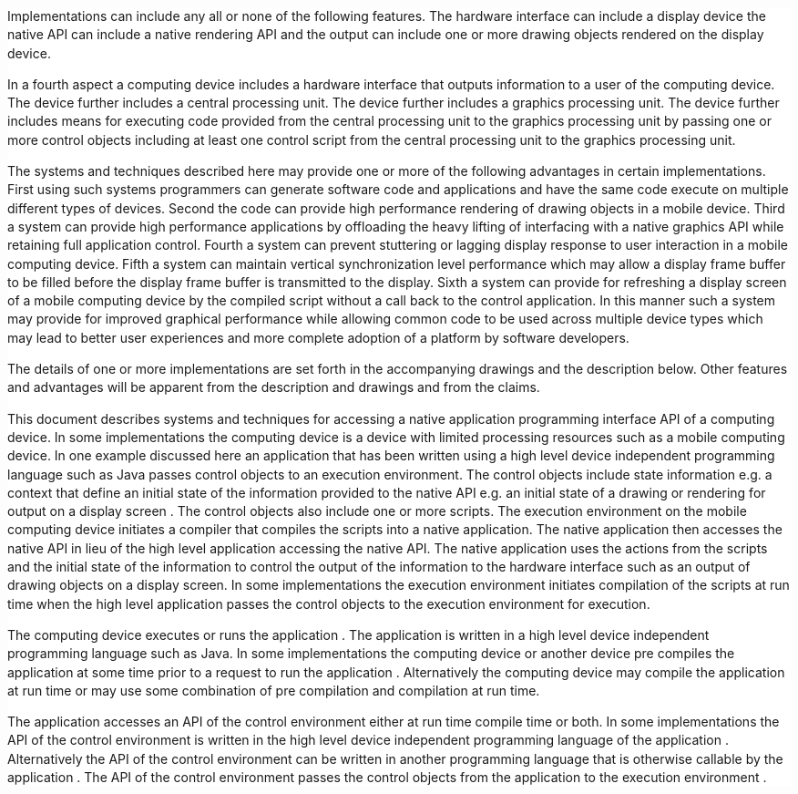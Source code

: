 Implementations can include any all or none of the following features. The hardware interface can include a display device the native API can include a native rendering API and the output can include one or more drawing objects rendered on the display device.

In a fourth aspect a computing device includes a hardware interface that outputs information to a user of the computing device. The device further includes a central processing unit. The device further includes a graphics processing unit. The device further includes means for executing code provided from the central processing unit to the graphics processing unit by passing one or more control objects including at least one control script from the central processing unit to the graphics processing unit.

The systems and techniques described here may provide one or more of the following advantages in certain implementations. First using such systems programmers can generate software code and applications and have the same code execute on multiple different types of devices. Second the code can provide high performance rendering of drawing objects in a mobile device. Third a system can provide high performance applications by offloading the heavy lifting of interfacing with a native graphics API while retaining full application control. Fourth a system can prevent stuttering or lagging display response to user interaction in a mobile computing device. Fifth a system can maintain vertical synchronization level performance which may allow a display frame buffer to be filled before the display frame buffer is transmitted to the display. Sixth a system can provide for refreshing a display screen of a mobile computing device by the compiled script without a call back to the control application. In this manner such a system may provide for improved graphical performance while allowing common code to be used across multiple device types which may lead to better user experiences and more complete adoption of a platform by software developers.

The details of one or more implementations are set forth in the accompanying drawings and the description below. Other features and advantages will be apparent from the description and drawings and from the claims.

This document describes systems and techniques for accessing a native application programming interface API of a computing device. In some implementations the computing device is a device with limited processing resources such as a mobile computing device. In one example discussed here an application that has been written using a high level device independent programming language such as Java passes control objects to an execution environment. The control objects include state information e.g. a context that define an initial state of the information provided to the native API e.g. an initial state of a drawing or rendering for output on a display screen . The control objects also include one or more scripts. The execution environment on the mobile computing device initiates a compiler that compiles the scripts into a native application. The native application then accesses the native API in lieu of the high level application accessing the native API. The native application uses the actions from the scripts and the initial state of the information to control the output of the information to the hardware interface such as an output of drawing objects on a display screen. In some implementations the execution environment initiates compilation of the scripts at run time when the high level application passes the control objects to the execution environment for execution.

The computing device executes or runs the application . The application is written in a high level device independent programming language such as Java. In some implementations the computing device or another device pre compiles the application at some time prior to a request to run the application . Alternatively the computing device may compile the application at run time or may use some combination of pre compilation and compilation at run time.

The application accesses an API of the control environment either at run time compile time or both. In some implementations the API of the control environment is written in the high level device independent programming language of the application . Alternatively the API of the control environment can be written in another programming language that is otherwise callable by the application . The API of the control environment passes the control objects from the application to the execution environment .
